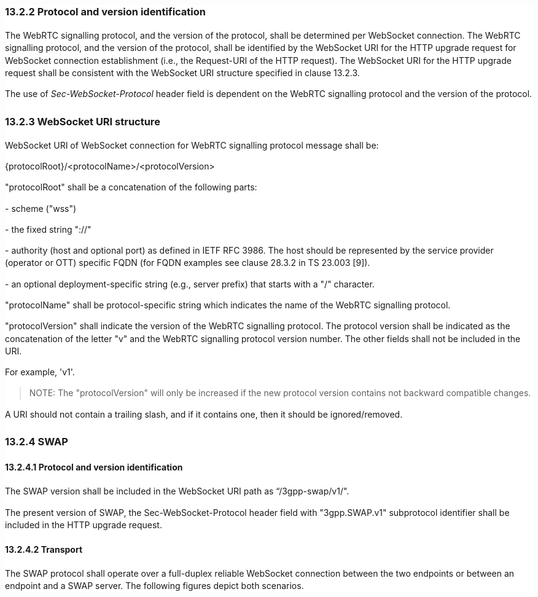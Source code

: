### 13.2.2 Protocol and version identification

The WebRTC signalling protocol, and the version of the protocol, shall be determined per WebSocket connection. The WebRTC signalling protocol, and the version of the protocol, shall be identified by the WebSocket URI for the HTTP upgrade request for WebSocket connection establishment (i.e., the Request-URI of the HTTP request). The WebSocket URI for the HTTP upgrade request shall be consistent with the WebSocket URI structure specified in clause 13.2.3.

The use of *Sec-WebSocket-Protocol* header field is dependent on the WebRTC signalling protocol and the version of the protocol.

### 13.2.3 WebSocket URI structure

WebSocket URI of WebSocket connection for WebRTC signalling protocol message shall be:

{protocolRoot}/&lt;protocolName&gt;/&lt;protocolVersion&gt;

"protocolRoot" shall be a concatenation of the following parts:

\- scheme ("wss")

\- the fixed string "://"

\- authority (host and optional port) as defined in IETF RFC 3986. The host should be represented by the service provider (operator or OTT) specific FQDN (for FQDN examples see clause 28.3.2 in TS 23.003 \[9\]).

\- an optional deployment-specific string (e.g., server prefix) that starts with a "/" character.

"protocolName" shall be protocol-specific string which indicates the name of the WebRTC signalling protocol.

"protocolVersion" shall indicate the version of the WebRTC signalling protocol. The protocol version shall be indicated as the concatenation of the letter "v" and the WebRTC signalling protocol version number. The other fields shall not be included in the URI.

For example, 'v1'.

> NOTE: The "protocolVersion" will only be increased if the new protocol version contains not backward compatible changes.

A URI should not contain a trailing slash, and if it contains one, then it should be ignored/removed.

### 13.2.4 SWAP

#### 13.2.4.1 Protocol and version identification

The SWAP version shall be included in the WebSocket URI path as “/3gpp-swap/v1/".

The present version of SWAP, the Sec-WebSocket-Protocol header field with "3gpp.SWAP.v1" subprotocol identifier shall be included in the HTTP upgrade request.

#### 13.2.4.2 Transport

The SWAP protocol shall operate over a full-duplex reliable WebSocket connection between the two endpoints or between an endpoint and a SWAP server. The following figures depict both scenarios.
